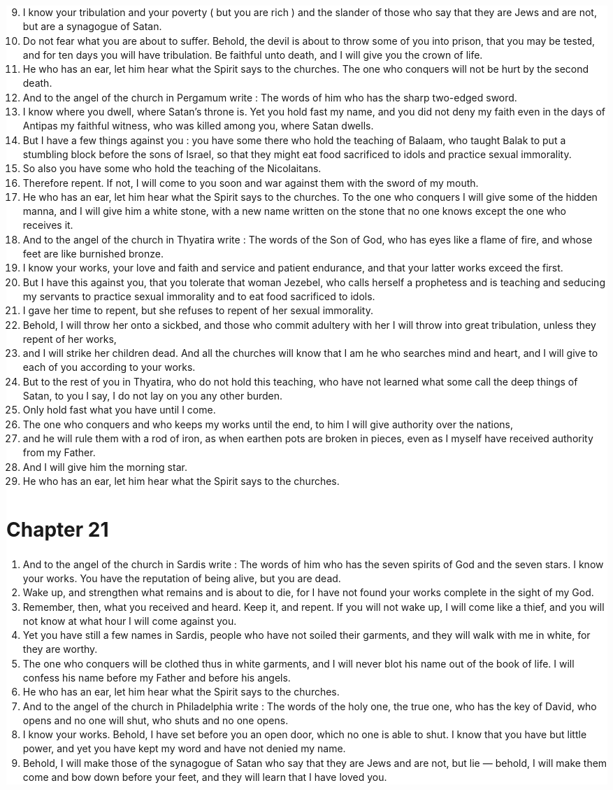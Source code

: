 9. I know your tribulation and your poverty ( but you are rich ) and the slander of those who say that they are Jews and are not, but are a synagogue of Satan.
10. Do not fear what you are about to suffer. Behold, the devil is about to throw some of you into prison, that you may be tested, and for ten days you will have tribulation. Be faithful unto death, and I will give you the crown of life.
11. He who has an ear, let him hear what the Spirit says to the churches. The one who conquers will not be hurt by the second death.
12. And to the angel of the church in Pergamum write : The words of him who has the sharp two-edged sword.
13. I know where you dwell, where Satan’s throne is. Yet you hold fast my name, and you did not deny my faith even in the days of Antipas my faithful witness, who was killed among you, where Satan dwells.
14. But I have a few things against you : you have some there who hold the teaching of Balaam, who taught Balak to put a stumbling block before the sons of Israel, so that they might eat food sacrificed to idols and practice sexual immorality.
15. So also you have some who hold the teaching of the Nicolaitans.
16. Therefore repent. If not, I will come to you soon and war against them with the sword of my mouth.
17. He who has an ear, let him hear what the Spirit says to the churches. To the one who conquers I will give some of the hidden manna, and I will give him a white stone, with a new name written on the stone that no one knows except the one who receives it.
18. And to the angel of the church in Thyatira write : The words of the Son of God, who has eyes like a flame of fire, and whose feet are like burnished bronze.
19. I know your works, your love and faith and service and patient endurance, and that your latter works exceed the first.
20. But I have this against you, that you tolerate that woman Jezebel, who calls herself a prophetess and is teaching and seducing my servants to practice sexual immorality and to eat food sacrificed to idols.
21. I gave her time to repent, but she refuses to repent of her sexual immorality.
22. Behold, I will throw her onto a sickbed, and those who commit adultery with her I will throw into great tribulation, unless they repent of her works,
23. and I will strike her children dead. And all the churches will know that I am he who searches mind and heart, and I will give to each of you according to your works.
24. But to the rest of you in Thyatira, who do not hold this teaching, who have not learned what some call the deep things of Satan, to you I say, I do not lay on you any other burden.
25. Only hold fast what you have until I come.
26. The one who conquers and who keeps my works until the end, to him I will give authority over the nations,
27. and he will rule them with a rod of iron, as when earthen pots are broken in pieces, even as I myself have received authority from my Father.
28. And I will give him the morning star.
29. He who has an ear, let him hear what the Spirit says to the churches.

# Chapter 21

1. And to the angel of the church in Sardis write : The words of him who has the seven spirits of God and the seven stars. I know your works. You have the reputation of being alive, but you are dead.
2. Wake up, and strengthen what remains and is about to die, for I have not found your works complete in the sight of my God.
3. Remember, then, what you received and heard. Keep it, and repent. If you will not wake up, I will come like a thief, and you will not know at what hour I will come against you.
4. Yet you have still a few names in Sardis, people who have not soiled their garments, and they will walk with me in white, for they are worthy.
5. The one who conquers will be clothed thus in white garments, and I will never blot his name out of the book of life. I will confess his name before my Father and before his angels.
6. He who has an ear, let him hear what the Spirit says to the churches.
7. And to the angel of the church in Philadelphia write : The words of the holy one, the true one, who has the key of David, who opens and no one will shut, who shuts and no one opens.
8. I know your works. Behold, I have set before you an open door, which no one is able to shut. I know that you have but little power, and yet you have kept my word and have not denied my name.
9. Behold, I will make those of the synagogue of Satan who say that they are Jews and are not, but lie — behold, I will make them come and bow down before your feet, and they will learn that I have loved you.